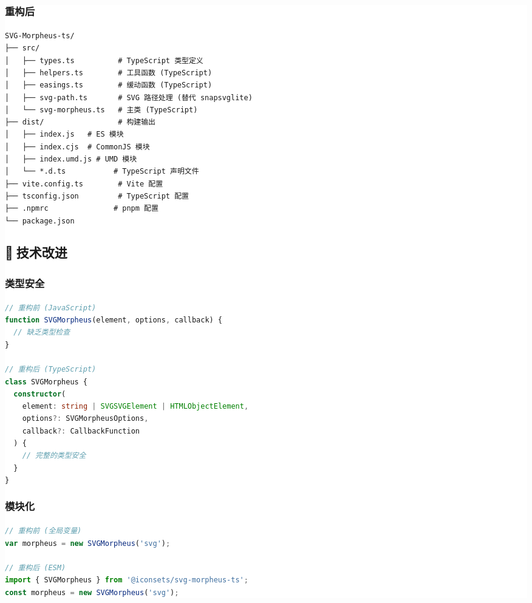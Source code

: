 ### 重构后

```text
SVG-Morpheus-ts/
├── src/
│   ├── types.ts          # TypeScript 类型定义
│   ├── helpers.ts        # 工具函数 (TypeScript)
│   ├── easings.ts        # 缓动函数 (TypeScript)
│   ├── svg-path.ts       # SVG 路径处理 (替代 snapsvglite)
│   └── svg-morpheus.ts   # 主类 (TypeScript)
├── dist/                 # 构建输出
│   ├── index.js   # ES 模块
│   ├── index.cjs  # CommonJS 模块
│   ├── index.umd.js # UMD 模块
│   └── *.d.ts           # TypeScript 声明文件
├── vite.config.ts        # Vite 配置
├── tsconfig.json         # TypeScript 配置
├── .npmrc               # pnpm 配置
└── package.json
```

## 🔧 技术改进

### 类型安全

```typescript
// 重构前 (JavaScript)
function SVGMorpheus(element, options, callback) {
  // 缺乏类型检查
}

// 重构后 (TypeScript)
class SVGMorpheus {
  constructor(
    element: string | SVGSVGElement | HTMLObjectElement,
    options?: SVGMorpheusOptions,
    callback?: CallbackFunction
  ) {
    // 完整的类型安全
  }
}
```

### 模块化

```javascript
// 重构前 (全局变量)
var morpheus = new SVGMorpheus('svg');

// 重构后 (ESM)
import { SVGMorpheus } from '@iconsets/svg-morpheus-ts';
const morpheus = new SVGMorpheus('svg');
```
